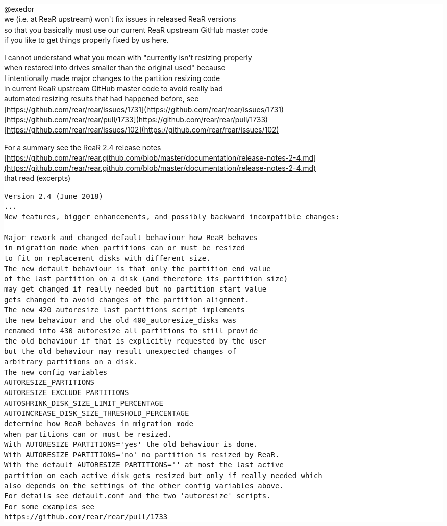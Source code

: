 @exedor  
we (i.e. at ReaR upstream) won't fix issues in released ReaR versions  
so that you basically must use our current ReaR upstream GitHub master
code  
if you like to get things properly fixed by us here.

I cannot understand what you mean with "currently isn't resizing
properly  
when restored into drives smaller than the original used" because  
I intentionally made major changes to the partition resizing code  
in current ReaR upstream GitHub master code to avoid really bad  
automated resizing results that had happened before, see  
[https://github.com/rear/rear/issues/1731](https://github.com/rear/rear/issues/1731)  
[https://github.com/rear/rear/pull/1733](https://github.com/rear/rear/pull/1733)  
[https://github.com/rear/rear/issues/102](https://github.com/rear/rear/issues/102)

For a summary see the ReaR 2.4 release notes  
[https://github.com/rear/rear.github.com/blob/master/documentation/release-notes-2-4.md](https://github.com/rear/rear.github.com/blob/master/documentation/release-notes-2-4.md)  
that read (excerpts)

<pre>
Version 2.4 (June 2018)
...
New features, bigger enhancements, and possibly backward incompatible changes:

Major rework and changed default behaviour how ReaR behaves
in migration mode when partitions can or must be resized
to fit on replacement disks with different size.
The new default behaviour is that only the partition end value
of the last partition on a disk (and therefore its partition size)
may get changed if really needed but no partition start value
gets changed to avoid changes of the partition alignment.
The new 420_autoresize_last_partitions script implements
the new behaviour and the old 400_autoresize_disks was
renamed into 430_autoresize_all_partitions to still provide
the old behaviour if that is explicitly requested by the user
but the old behaviour may result unexpected changes of
arbitrary partitions on a disk.
The new config variables
AUTORESIZE_PARTITIONS
AUTORESIZE_EXCLUDE_PARTITIONS
AUTOSHRINK_DISK_SIZE_LIMIT_PERCENTAGE
AUTOINCREASE_DISK_SIZE_THRESHOLD_PERCENTAGE
determine how ReaR behaves in migration mode
when partitions can or must be resized.
With AUTORESIZE_PARTITIONS='yes' the old behaviour is done.
With AUTORESIZE_PARTITIONS='no' no partition is resized by ReaR.
With the default AUTORESIZE_PARTITIONS='' at most the last active
partition on each active disk gets resized but only if really needed which
also depends on the settings of the other config variables above.
For details see default.conf and the two 'autoresize' scripts.
For some examples see
https://github.com/rear/rear/pull/1733
</pre>

